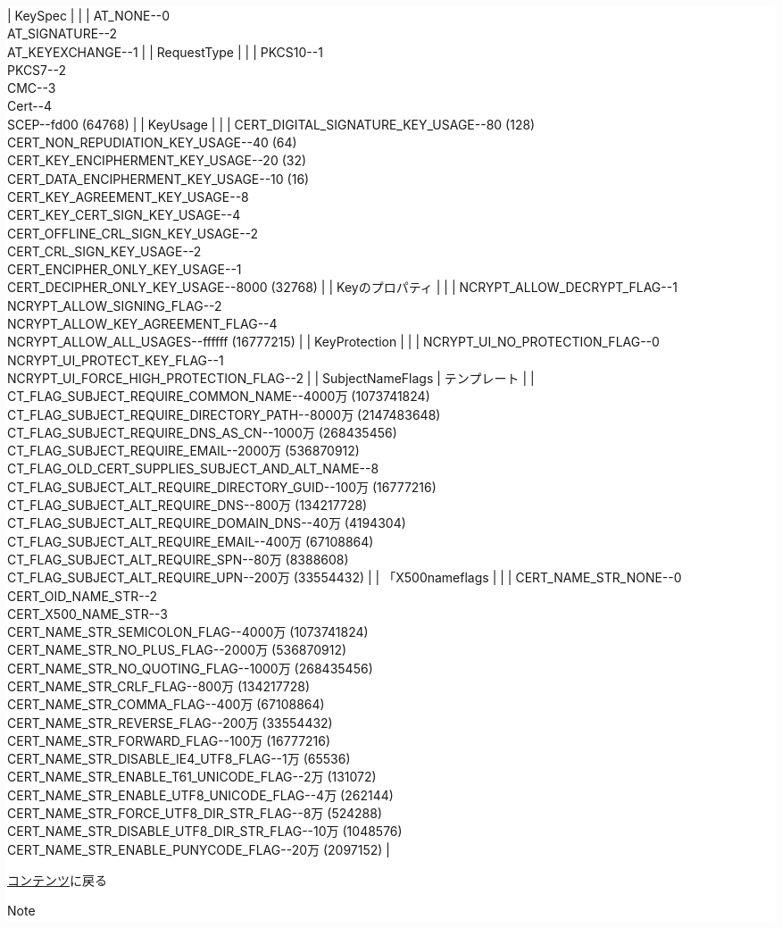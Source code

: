 |     KeySpec      |            |       |                                                                                                                                                                                                                                                                                                                                                                                             AT_NONE--0</br>AT_SIGNATURE--2</br>AT_KEYEXCHANGE--1                                                                                                                                                                                                                                                                                                                                                                                             |
|   RequestType    |            |       |                                                                                                                                                                                                                                                                                                                                                                                   PKCS10--1</br>PKCS7--2</br>CMC--3</br>Cert--4</br>SCEP--fd00 (64768)                                                                                                                                                                                                                                                                                                                                                                                   |
|     KeyUsage     |            |       |                                                                                                                                                                                                       CERT_DIGITAL_SIGNATURE_KEY_USAGE--80 (128)</br>CERT_NON_REPUDIATION_KEY_USAGE--40 (64)</br>CERT_KEY_ENCIPHERMENT_KEY_USAGE--20 (32)</br>CERT_DATA_ENCIPHERMENT_KEY_USAGE--10 (16)</br>CERT_KEY_AGREEMENT_KEY_USAGE--8</br>CERT_KEY_CERT_SIGN_KEY_USAGE--4</br>CERT_OFFLINE_CRL_SIGN_KEY_USAGE--2</br>CERT_CRL_SIGN_KEY_USAGE--2</br>CERT_ENCIPHER_ONLY_KEY_USAGE--1</br>CERT_DECIPHER_ONLY_KEY_USAGE--8000 (32768)                                                                                                                                                                                                       |
| Keyのプロパティ |            |       |                                                                                                                                                                                                                                                                                                                                            NCRYPT_ALLOW_DECRYPT_FLAG--1</br>NCRYPT_ALLOW_SIGNING_FLAG--2</br>NCRYPT_ALLOW_KEY_AGREEMENT_FLAG--4</br>NCRYPT_ALLOW_ALL_USAGES--ffffff (16777215)                                                                                                                                                                                                                                                                                                                                             |
|  KeyProtection   |            |       |                                                                                                                                                                                                                                                                                                                                                                NCRYPT_UI_NO_PROTECTION_FLAG--0</br>NCRYPT_UI_PROTECT_KEY_FLAG--1</br>NCRYPT_UI_FORCE_HIGH_PROTECTION_FLAG--2                                                                                                                                                                                                                                                                                                                                                                 |
| SubjectNameFlags |  テンプレート  |       |                                                                           CT_FLAG_SUBJECT_REQUIRE_COMMON_NAME--4000万 (1073741824)</br>CT_FLAG_SUBJECT_REQUIRE_DIRECTORY_PATH--8000万 (2147483648)</br>CT_FLAG_SUBJECT_REQUIRE_DNS_AS_CN--1000万 (268435456)</br>CT_FLAG_SUBJECT_REQUIRE_EMAIL--2000万 (536870912)</br>CT_FLAG_OLD_CERT_SUPPLIES_SUBJECT_AND_ALT_NAME--8</br>CT_FLAG_SUBJECT_ALT_REQUIRE_DIRECTORY_GUID--100万 (16777216)</br>CT_FLAG_SUBJECT_ALT_REQUIRE_DNS--800万 (134217728)</br>CT_FLAG_SUBJECT_ALT_REQUIRE_DOMAIN_DNS--40万 (4194304)</br>CT_FLAG_SUBJECT_ALT_REQUIRE_EMAIL--400万 (67108864)</br>CT_FLAG_SUBJECT_ALT_REQUIRE_SPN--80万 (8388608)</br>CT_FLAG_SUBJECT_ALT_REQUIRE_UPN--200万 (33554432)                                                                            |
|  「X500nameflags   |            |       | CERT_NAME_STR_NONE--0</br>CERT_OID_NAME_STR--2</br>CERT_X500_NAME_STR--3</br>CERT_NAME_STR_SEMICOLON_FLAG--4000万 (1073741824)</br>CERT_NAME_STR_NO_PLUS_FLAG--2000万 (536870912)</br>CERT_NAME_STR_NO_QUOTING_FLAG--1000万 (268435456)</br>CERT_NAME_STR_CRLF_FLAG--800万 (134217728)</br>CERT_NAME_STR_COMMA_FLAG--400万 (67108864)</br>CERT_NAME_STR_REVERSE_FLAG--200万 (33554432)</br>CERT_NAME_STR_FORWARD_FLAG--100万 (16777216)</br>CERT_NAME_STR_DISABLE_IE4_UTF8_FLAG--1万 (65536)</br>CERT_NAME_STR_ENABLE_T61_UNICODE_FLAG--2万 (131072)</br>CERT_NAME_STR_ENABLE_UTF8_UNICODE_FLAG--4万 (262144)</br>CERT_NAME_STR_FORCE_UTF8_DIR_STR_FLAG--8万 (524288)</br>CERT_NAME_STR_DISABLE_UTF8_DIR_STR_FLAG--10万 (1048576)</br>CERT_NAME_STR_ENABLE_PUNYCODE_FLAG--20万 (2097152) |

[コンテンツ](#BKMK_Contents)に戻る

> [!NOTE]